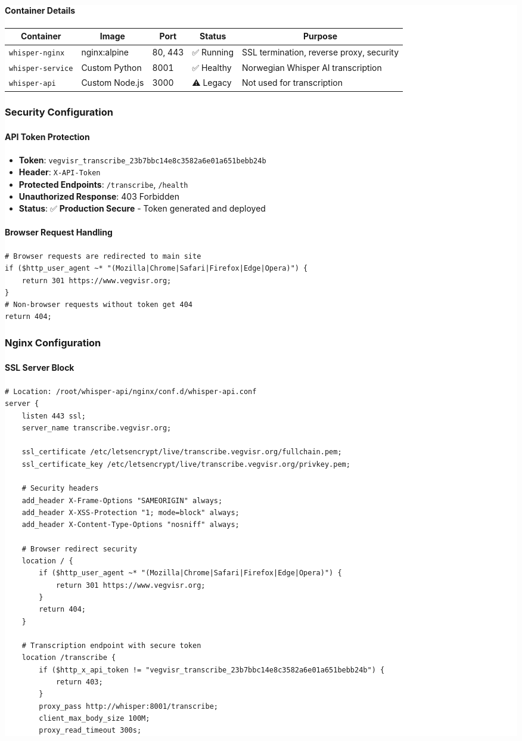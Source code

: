 #### Container Details

| Container         | Image          | Port    | Status     | Purpose                                  |
| ----------------- | -------------- | ------- | ---------- | ---------------------------------------- |
| `whisper-nginx`   | nginx:alpine   | 80, 443 | ✅ Running | SSL termination, reverse proxy, security |
| `whisper-service` | Custom Python  | 8001    | ✅ Healthy | Norwegian Whisper AI transcription       |
| `whisper-api`     | Custom Node.js | 3000    | ⚠️ Legacy  | Not used for transcription               |

### Security Configuration

#### API Token Protection

- **Token**: `vegvisr_transcribe_23b7bbc14e8c3582a6e01a651bebb24b`
- **Header**: `X-API-Token`
- **Protected Endpoints**: `/transcribe`, `/health`
- **Unauthorized Response**: 403 Forbidden
- **Status**: ✅ **Production Secure** - Token generated and deployed

#### Browser Request Handling

```nginx
# Browser requests are redirected to main site
if ($http_user_agent ~* "(Mozilla|Chrome|Safari|Firefox|Edge|Opera)") {
    return 301 https://www.vegvisr.org;
}
# Non-browser requests without token get 404
return 404;
```

### Nginx Configuration

#### SSL Server Block

```nginx
# Location: /root/whisper-api/nginx/conf.d/whisper-api.conf
server {
    listen 443 ssl;
    server_name transcribe.vegvisr.org;

    ssl_certificate /etc/letsencrypt/live/transcribe.vegvisr.org/fullchain.pem;
    ssl_certificate_key /etc/letsencrypt/live/transcribe.vegvisr.org/privkey.pem;

    # Security headers
    add_header X-Frame-Options "SAMEORIGIN" always;
    add_header X-XSS-Protection "1; mode=block" always;
    add_header X-Content-Type-Options "nosniff" always;

    # Browser redirect security
    location / {
        if ($http_user_agent ~* "(Mozilla|Chrome|Safari|Firefox|Edge|Opera)") {
            return 301 https://www.vegvisr.org;
        }
        return 404;
    }

    # Transcription endpoint with secure token
    location /transcribe {
        if ($http_x_api_token != "vegvisr_transcribe_23b7bbc14e8c3582a6e01a651bebb24b") {
            return 403;
        }
        proxy_pass http://whisper:8001/transcribe;
        client_max_body_size 100M;
        proxy_read_timeout 300s;
```